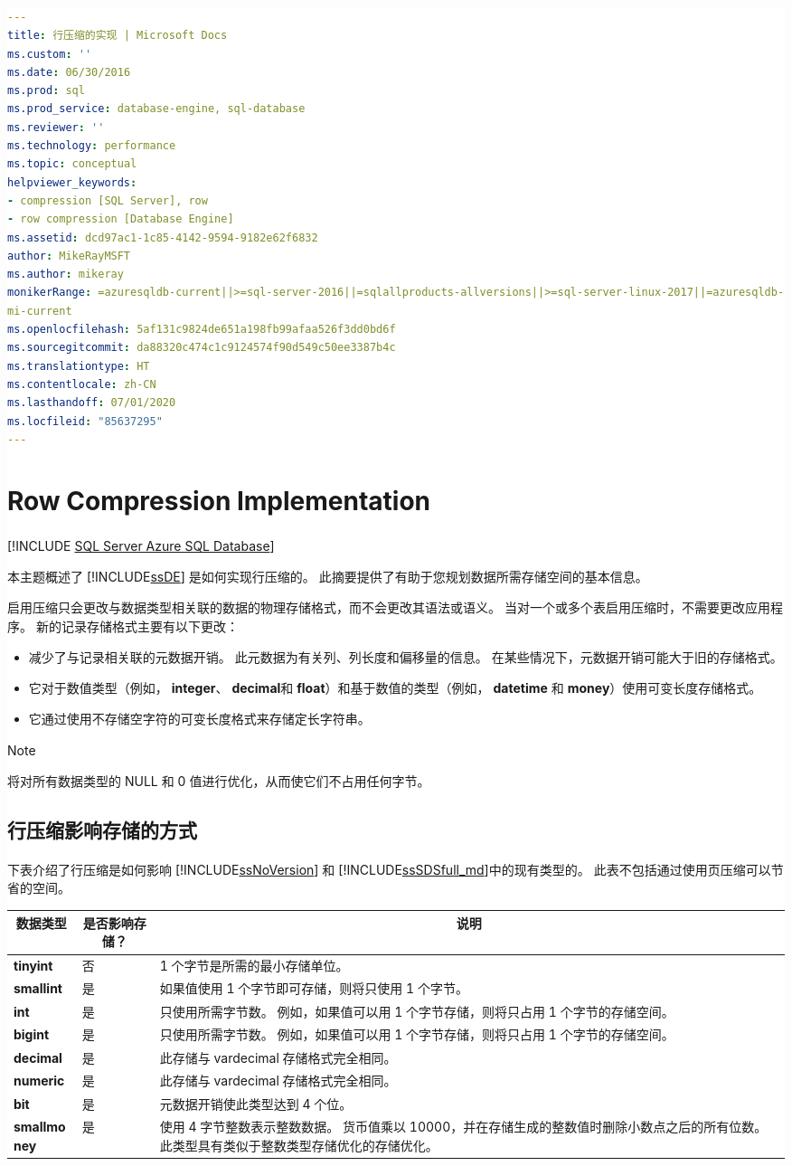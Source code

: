 ```yaml
---
title: 行压缩的实现 | Microsoft Docs
ms.custom: ''
ms.date: 06/30/2016
ms.prod: sql
ms.prod_service: database-engine, sql-database
ms.reviewer: ''
ms.technology: performance
ms.topic: conceptual
helpviewer_keywords:
- compression [SQL Server], row
- row compression [Database Engine]
ms.assetid: dcd97ac1-1c85-4142-9594-9182e62f6832
author: MikeRayMSFT
ms.author: mikeray
monikerRange: =azuresqldb-current||>=sql-server-2016||=sqlallproducts-allversions||>=sql-server-linux-2017||=azuresqldb-mi-current
ms.openlocfilehash: 5af131c9824de651a198fb99afaa526f3dd0bd6f
ms.sourcegitcommit: da88320c474c1c9124574f90d549c50ee3387b4c
ms.translationtype: HT
ms.contentlocale: zh-CN
ms.lasthandoff: 07/01/2020
ms.locfileid: "85637295"
---
```

# <a name="row-compression-implementation"></a>Row Compression Implementation
[!INCLUDE [SQL Server Azure SQL Database](../../includes/applies-to-version/sql-asdb.md)]

  本主题概述了 [!INCLUDE[ssDE](../../includes/ssde-md.md)] 是如何实现行压缩的。 此摘要提供了有助于您规划数据所需存储空间的基本信息。  
  
 启用压缩只会更改与数据类型相关联的数据的物理存储格式，而不会更改其语法或语义。 当对一个或多个表启用压缩时，不需要更改应用程序。 新的记录存储格式主要有以下更改：  
  
-   减少了与记录相关联的元数据开销。 此元数据为有关列、列长度和偏移量的信息。 在某些情况下，元数据开销可能大于旧的存储格式。  
  
-   它对于数值类型（例如， **integer**、 **decimal**和 **float**）和基于数值的类型（例如， **datetime** 和 **money**）使用可变长度存储格式。  
  
-   它通过使用不存储空字符的可变长度格式来存储定长字符串。  
  
> [!NOTE]  
>  将对所有数据类型的 NULL 和 0 值进行优化，从而使它们不占用任何字节。  
  
## <a name="how-row-compression-affects-storage"></a>行压缩影响存储的方式  
 下表介绍了行压缩是如何影响 [!INCLUDE[ssNoVersion](../../includes/ssnoversion-md.md)] 和 [!INCLUDE[ssSDSfull_md](../../includes/sssdsfull-md.md)]中的现有类型的。 此表不包括通过使用页压缩可以节省的空间。  
  
|数据类型|是否影响存储？|说明|  
|---------------|--------------------------|-----------------|  
|**tinyint**|否|1 个字节是所需的最小存储单位。|  
|**smallint**|是|如果值使用 1 个字节即可存储，则将只使用 1 个字节。|  
|**int**|是|只使用所需字节数。 例如，如果值可以用 1 个字节存储，则将只占用 1 个字节的存储空间。|  
|**bigint**|是|只使用所需字节数。 例如，如果值可以用 1 个字节存储，则将只占用 1 个字节的存储空间。|  
|**decimal**|是|此存储与 vardecimal 存储格式完全相同。|  
|**numeric**|是|此存储与 vardecimal 存储格式完全相同。|  
|**bit**|是|元数据开销使此类型达到 4 个位。|  
|**smallmoney**|是|使用 4 字节整数表示整数数据。 货币值乘以 10000，并在存储生成的整数值时删除小数点之后的所有位数。 此类型具有类似于整数类型存储优化的存储优化。|  